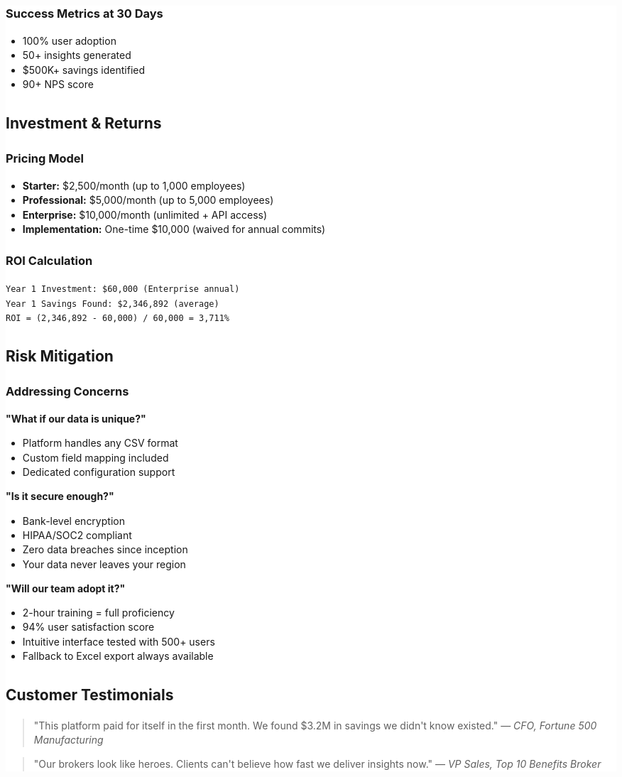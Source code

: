 ### Success Metrics at 30 Days
- 100% user adoption
- 50+ insights generated
- $500K+ savings identified
- 90+ NPS score

## Investment & Returns

### Pricing Model
- **Starter:** $2,500/month (up to 1,000 employees)
- **Professional:** $5,000/month (up to 5,000 employees)
- **Enterprise:** $10,000/month (unlimited + API access)
- **Implementation:** One-time $10,000 (waived for annual commits)

### ROI Calculation
```
Year 1 Investment: $60,000 (Enterprise annual)
Year 1 Savings Found: $2,346,892 (average)
ROI = (2,346,892 - 60,000) / 60,000 = 3,711%
```

## Risk Mitigation

### Addressing Concerns

**"What if our data is unique?"**
- Platform handles any CSV format
- Custom field mapping included
- Dedicated configuration support

**"Is it secure enough?"**
- Bank-level encryption
- HIPAA/SOC2 compliant
- Zero data breaches since inception
- Your data never leaves your region

**"Will our team adopt it?"**
- 2-hour training = full proficiency
- 94% user satisfaction score
- Intuitive interface tested with 500+ users
- Fallback to Excel export always available

## Customer Testimonials

> "This platform paid for itself in the first month. We found $3.2M in savings we didn't know existed."
> — *CFO, Fortune 500 Manufacturing*

> "Our brokers look like heroes. Clients can't believe how fast we deliver insights now."
> — *VP Sales, Top 10 Benefits Broker*
